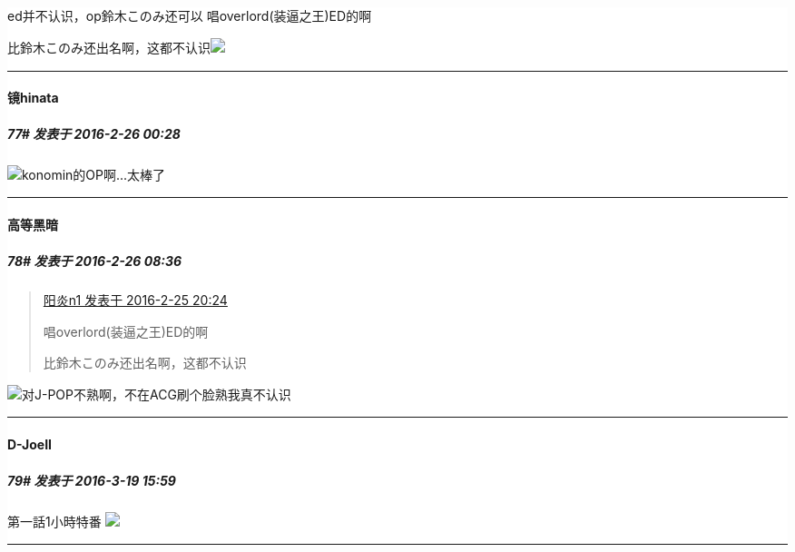 ed并不认识，op鈴木このみ还可以</blockquote>
唱overlord(装逼之王)ED的啊


比鈴木このみ还出名啊，这都不认识<img src="https://static.saraba1st.com/image/smiley/dym/148.gif" referrerpolicy="no-referrer">







*****

####  镜hinata  
##### 77#       发表于 2016-2-26 00:28



<img src="https://static.saraba1st.com/image/smiley/face/13.gif" referrerpolicy="no-referrer">konomin的OP啊...太棒了







*****

####  高等黑暗  
##### 78#       发表于 2016-2-26 08:36



<blockquote><a href="httphttps://bbs.saraba1st.com/2b/forum.php?mod=redirect&amp;goto=findpost&amp;pid=31665365&amp;ptid=1136113" target="_blank">阳炎n1 发表于 2016-2-25 20:24</a>

唱overlord(装逼之王)ED的啊


比鈴木このみ还出名啊，这都不认识</blockquote>
<img src="https://static.saraba1st.com/image/smiley/face/104.gif" referrerpolicy="no-referrer">对J-POP不熟啊，不在ACG刷个脸熟我真不认识







*****

####  D-JoeII  
##### 79#       发表于 2016-3-19 15:59




第一話1小時特番
<img src="http://ww3.sinaimg.cn/large/6794f727jw1f2289vwzh4j20ff0kk42g.jpg" referrerpolicy="no-referrer">







*****
